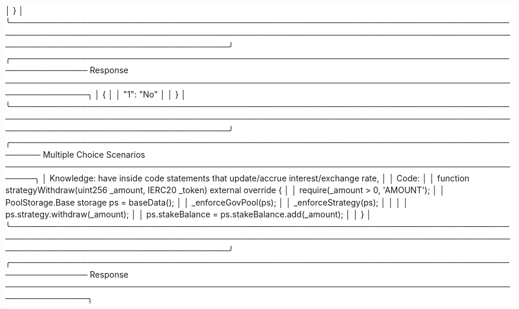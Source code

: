 │   }                                                                                                                                                                                                             │
╰─────────────────────────────────────────────────────────────────────────────────────────────────────────────────────────────────────────────────────────────────────────────────────────────────────────────────╯
╭─────────────────────────────────────────────────────────────────────────────────────────────────── Response ────────────────────────────────────────────────────────────────────────────────────────────────────╮
│ {                                                                                                                                                                                                               │
│   "1": "No"                                                                                                                                                                                                     │
│ }                                                                                                                                                                                                               │
╰─────────────────────────────────────────────────────────────────────────────────────────────────────────────────────────────────────────────────────────────────────────────────────────────────────────────────╯
╭─────────────────────────────────────────────────────────────────────────────────────────── Multiple Choice Scenarios ───────────────────────────────────────────────────────────────────────────────────────────╮
│ Knowledge: have inside code statements that update/accrue interest/exchange rate,                                                                                                                               │
│ Code:                                                                                                                                                                                                           │
│   function strategyWithdraw(uint256 _amount, IERC20 _token) external override {                                                                                                                                 │
│     require(_amount > 0, 'AMOUNT');                                                                                                                                                                             │
│     PoolStorage.Base storage ps = baseData();                                                                                                                                                                   │
│     _enforceGovPool(ps);                                                                                                                                                                                        │
│     _enforceStrategy(ps);                                                                                                                                                                                       │
│                                                                                                                                                                                                                 │
│     ps.strategy.withdraw(_amount);                                                                                                                                                                              │
│     ps.stakeBalance = ps.stakeBalance.add(_amount);                                                                                                                                                             │
│   }                                                                                                                                                                                                             │
╰─────────────────────────────────────────────────────────────────────────────────────────────────────────────────────────────────────────────────────────────────────────────────────────────────────────────────╯
╭─────────────────────────────────────────────────────────────────────────────────────────────────── Response ────────────────────────────────────────────────────────────────────────────────────────────────────╮